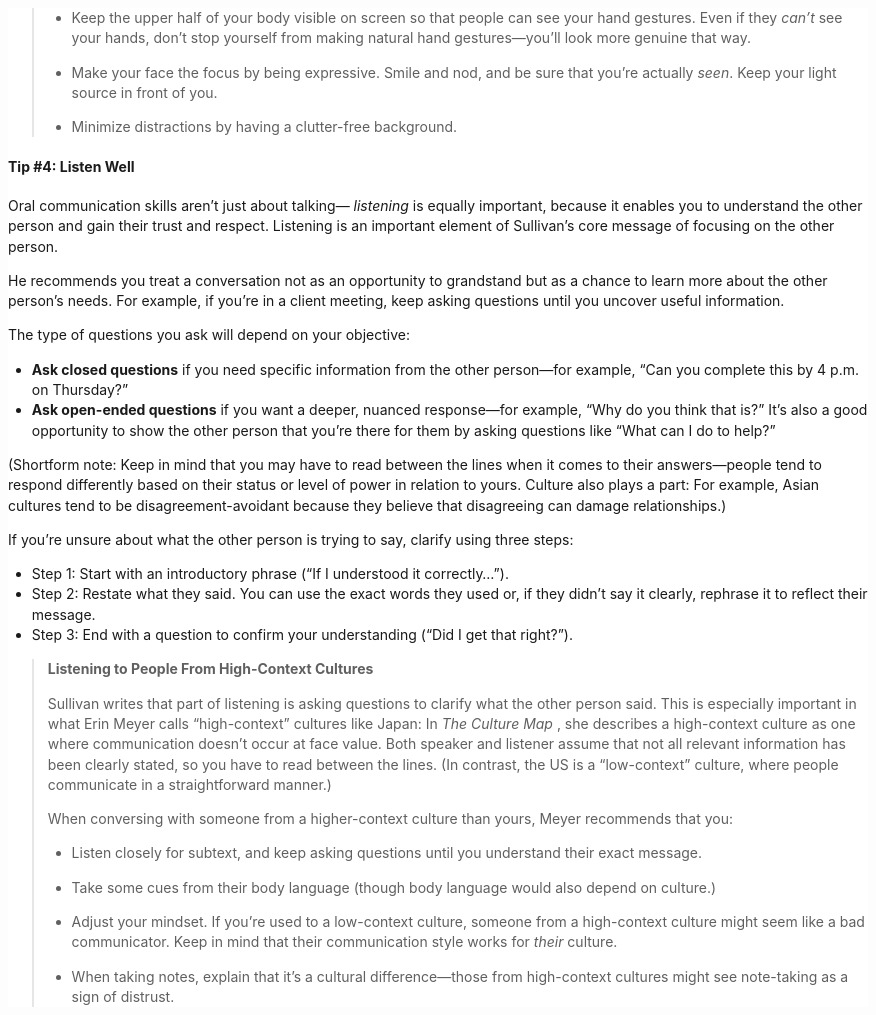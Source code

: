 >   * Keep the upper half of your body visible on screen so that people can see your hand gestures. Even if they _can’t_ see your hands, don’t stop yourself from making natural hand gestures—you’ll look more genuine that way.
> 
>   * Make your face the focus by being expressive. Smile and nod, and be sure that you’re actually _seen_. Keep your light source in front of you.
> 
>   * Minimize distractions by having a clutter-free background.
> 
> 


#### Tip #4: Listen Well

Oral communication skills aren’t just about talking— _listening_ is equally important, because it enables you to understand the other person and gain their trust and respect. Listening is an important element of Sullivan’s core message of focusing on the other person.

He recommends you treat a conversation not as an opportunity to grandstand but as a chance to learn more about the other person’s needs. For example, if you’re in a client meeting, keep asking questions until you uncover useful information.

The type of questions you ask will depend on your objective:

  * **Ask closed questions** if you need specific information from the other person—for example, “Can you complete this by 4 p.m. on Thursday?” 
  * **Ask open-ended questions** if you want a deeper, nuanced response—for example, “Why do you think that is?” It’s also a good opportunity to show the other person that you’re there for them by asking questions like “What can I do to help?”



(Shortform note: Keep in mind that you may have to read between the lines when it comes to their answers—people tend to respond differently based on their status or level of power in relation to yours. Culture also plays a part: For example, Asian cultures tend to be disagreement-avoidant because they believe that disagreeing can damage relationships.)

If you’re unsure about what the other person is trying to say, clarify using three steps:

  * Step 1: Start with an introductory phrase (“If I understood it correctly…”).
  * Step 2: Restate what they said. You can use the exact words they used or, if they didn’t say it clearly, rephrase it to reflect their message.
  * Step 3: End with a question to confirm your understanding (“Did I get that right?”).



> **Listening to People From High-Context Cultures**
> 
> Sullivan writes that part of listening is asking questions to clarify what the other person said. This is especially important in what Erin Meyer calls “high-context” cultures like Japan: In _The Culture Map_ , she describes a high-context culture as one where communication doesn’t occur at face value. Both speaker and listener assume that not all relevant information has been clearly stated, so you have to read between the lines. (In contrast, the US is a “low-context” culture, where people communicate in a straightforward manner.)
> 
> When conversing with someone from a higher-context culture than yours, Meyer recommends that you:
> 
>   * Listen closely for subtext, and keep asking questions until you understand their exact message.
> 
>   * Take some cues from their body language (though body language would also depend on culture.)
> 
>   * Adjust your mindset. If you’re used to a low-context culture, someone from a high-context culture might seem like a bad communicator. Keep in mind that their communication style works for _their_ culture.
> 
>   * When taking notes, explain that it’s a cultural difference—those from high-context cultures might see note-taking as a sign of distrust.
> 